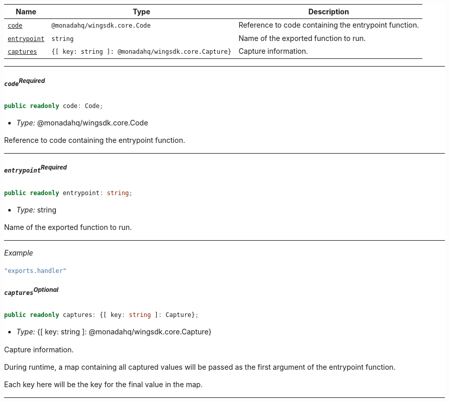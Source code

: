 | **Name** | **Type** | **Description** |
| --- | --- | --- |
| <code><a href="#@monadahq/wingsdk.core.InflightProps.property.code">code</a></code> | <code>@monadahq/wingsdk.core.Code</code> | Reference to code containing the entrypoint function. |
| <code><a href="#@monadahq/wingsdk.core.InflightProps.property.entrypoint">entrypoint</a></code> | <code>string</code> | Name of the exported function to run. |
| <code><a href="#@monadahq/wingsdk.core.InflightProps.property.captures">captures</a></code> | <code>{[ key: string ]: @monadahq/wingsdk.core.Capture}</code> | Capture information. |

---

##### `code`<sup>Required</sup> <a name="code" id="@monadahq/wingsdk.core.InflightProps.property.code"></a>

```typescript
public readonly code: Code;
```

- *Type:* @monadahq/wingsdk.core.Code

Reference to code containing the entrypoint function.

---

##### `entrypoint`<sup>Required</sup> <a name="entrypoint" id="@monadahq/wingsdk.core.InflightProps.property.entrypoint"></a>

```typescript
public readonly entrypoint: string;
```

- *Type:* string

Name of the exported function to run.

---

*Example*

```typescript
"exports.handler"
```


##### `captures`<sup>Optional</sup> <a name="captures" id="@monadahq/wingsdk.core.InflightProps.property.captures"></a>

```typescript
public readonly captures: {[ key: string ]: Capture};
```

- *Type:* {[ key: string ]: @monadahq/wingsdk.core.Capture}

Capture information.

During runtime, a map containing all captured values
will be passed as the first argument of the entrypoint function.

Each key here will be the key for the final value in the map.

---
